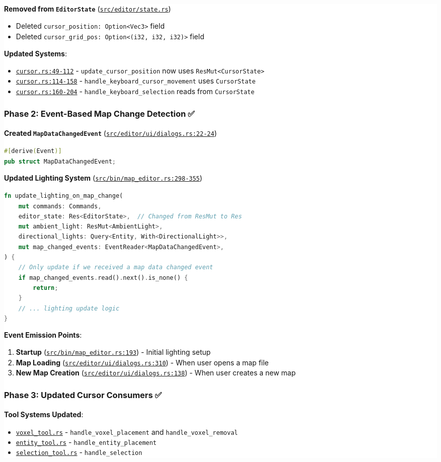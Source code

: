 **Removed from `EditorState`** ([`src/editor/state.rs`](../../src/editor/state.rs))
- Deleted `cursor_position: Option<Vec3>` field
- Deleted `cursor_grid_pos: Option<(i32, i32, i32)>` field

**Updated Systems**:
- [`cursor.rs:49-112`](../../src/editor/cursor.rs:49) - `update_cursor_position` now uses `ResMut<CursorState>`
- [`cursor.rs:114-158`](../../src/editor/cursor.rs:114) - `handle_keyboard_cursor_movement` uses `CursorState`
- [`cursor.rs:160-204`](../../src/editor/cursor.rs:160) - `handle_keyboard_selection` reads from `CursorState`

### Phase 2: Event-Based Map Change Detection ✅

**Created `MapDataChangedEvent`** ([`src/editor/ui/dialogs.rs:22-24`](../../src/editor/ui/dialogs.rs:22))
```rust
#[derive(Event)]
pub struct MapDataChangedEvent;
```

**Updated Lighting System** ([`src/bin/map_editor.rs:298-355`](../../src/bin/map_editor.rs:298))
```rust
fn update_lighting_on_map_change(
    mut commands: Commands,
    editor_state: Res<EditorState>,  // Changed from ResMut to Res
    mut ambient_light: ResMut<AmbientLight>,
    directional_lights: Query<Entity, With<DirectionalLight>>,
    mut map_changed_events: EventReader<MapDataChangedEvent>,
) {
    // Only update if we received a map data changed event
    if map_changed_events.read().next().is_none() {
        return;
    }
    // ... lighting update logic
}
```

**Event Emission Points**:
1. **Startup** ([`src/bin/map_editor.rs:193`](../../src/bin/map_editor.rs:193)) - Initial lighting setup
2. **Map Loading** ([`src/editor/ui/dialogs.rs:310`](../../src/editor/ui/dialogs.rs:310)) - When user opens a map file
3. **New Map Creation** ([`src/editor/ui/dialogs.rs:138`](../../src/editor/ui/dialogs.rs:138)) - When user creates a new map

### Phase 3: Updated Cursor Consumers ✅

**Tool Systems Updated**:
- [`voxel_tool.rs`](../../src/editor/tools/voxel_tool.rs) - `handle_voxel_placement` and `handle_voxel_removal`
- [`entity_tool.rs`](../../src/editor/tools/entity_tool.rs) - `handle_entity_placement`
- [`selection_tool.rs`](../../src/editor/tools/selection_tool.rs) - `handle_selection`
